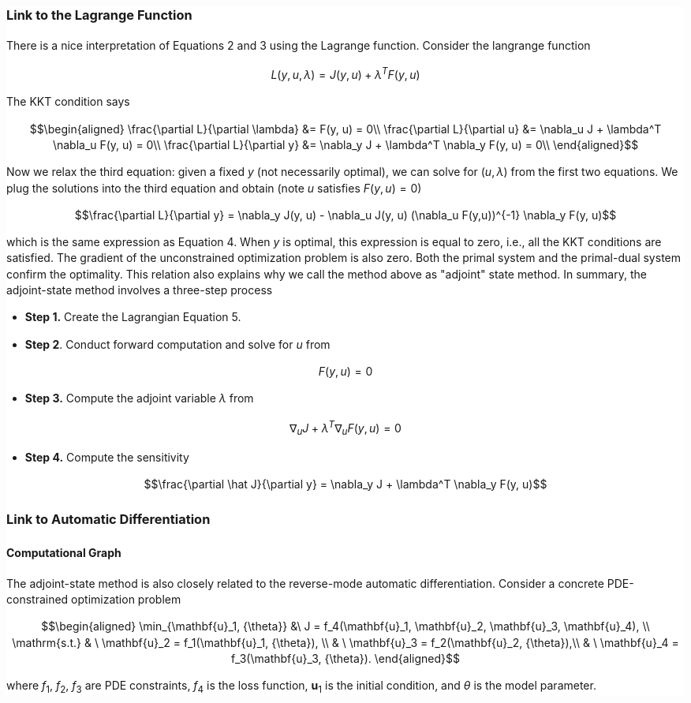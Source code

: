 ### Link to the Lagrange Function

There is a nice interpretation of Equations 2 and 3 using the Lagrange function. Consider the langrange function 

$$L(y, u, \lambda) = J(y, u) + \lambda^T F(y, u) \tag{5}$$

The KKT condition says

$$\begin{aligned}
\frac{\partial L}{\partial \lambda} &= F(y, u) = 0\\
\frac{\partial L}{\partial u} &= \nabla_u J + \lambda^T \nabla_u F(y, u) = 0\\
\frac{\partial L}{\partial y} &= \nabla_y J + \lambda^T \nabla_y F(y, u) = 0\\
\end{aligned}$$

Now we relax the third equation: given a fixed $y$ (not necessarily optimal), we can solve for $(u,\lambda)$ from the first two equations. We plug the solutions into the third equation and obtain (note $u$ satisfies $F(y, u)=0$)

$$\frac{\partial L}{\partial y} = \nabla_y J(y, u) - \nabla_u J(y, u) (\nabla_u F(y,u))^{-1} \nabla_y F(y, u)$$

which is the same expression as Equation 4. When $y$ is optimal, this expression is equal to zero, i.e., all the KKT conditions are satisfied. The gradient of the unconstrained optimization problem is also zero. Both the primal system and the primal-dual system confirm the optimality. This relation also explains why we call the method above as "adjoint" state method. In summary, the adjoint-state method involves a three-step process

* **Step 1.** Create the Lagrangian Equation 5.

* **Step 2**. Conduct forward computation and solve for $u$ from 

$$F(y, u) = 0$$

* **Step 3.** Compute the adjoint variable $\lambda$ from 
	
$$\nabla_u J + \lambda^T \nabla_u F(y, u) = 0$$
	
* **Step 4.** Compute the sensitivity 

$$\frac{\partial \hat J}{\partial y} = \nabla_y J + \lambda^T \nabla_y F(y, u)$$

### Link to Automatic Differentiation

#### Computational Graph

The adjoint-state method is also closely related to the reverse-mode automatic differentiation. Consider a concrete PDE-constrained optimization problem

$$\begin{aligned}
     \min_{\mathbf{u}_1, {\theta}} &\  J = f_4(\mathbf{u}_1, \mathbf{u}_2, \mathbf{u}_3, \mathbf{u}_4), \\
     \mathrm{s.t.} & \ \mathbf{u}_2 = f_1(\mathbf{u}_1,  {\theta}), \\
     & \ \mathbf{u}_3 = f_2(\mathbf{u}_2,  {\theta}),\\
     & \  \mathbf{u}_4 = f_3(\mathbf{u}_3,  {\theta}).
\end{aligned}$$

where $f_1$, $f_2$, $f_3$ are PDE constraints, $f_4$ is the loss function, $\mathbf{u}_1$ is the initial condition, and $\theta$ is the model parameter.
